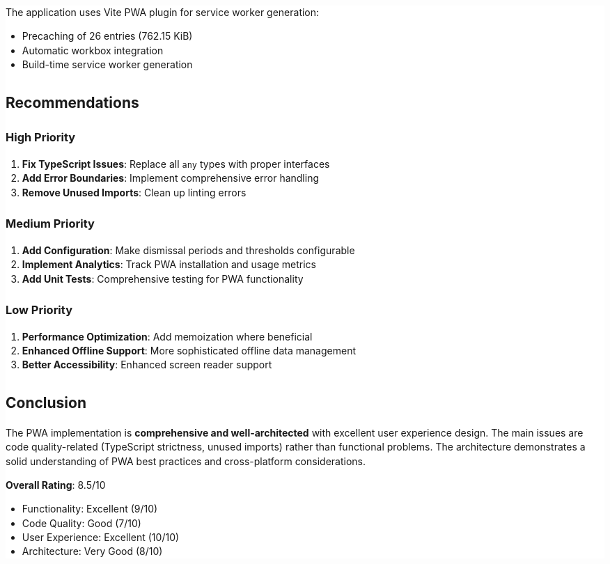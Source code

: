 The application uses Vite PWA plugin for service worker generation:
- Precaching of 26 entries (762.15 KiB)
- Automatic workbox integration
- Build-time service worker generation

## Recommendations

### High Priority
1. **Fix TypeScript Issues**: Replace all `any` types with proper interfaces
2. **Add Error Boundaries**: Implement comprehensive error handling
3. **Remove Unused Imports**: Clean up linting errors

### Medium Priority
1. **Add Configuration**: Make dismissal periods and thresholds configurable
2. **Implement Analytics**: Track PWA installation and usage metrics
3. **Add Unit Tests**: Comprehensive testing for PWA functionality

### Low Priority
1. **Performance Optimization**: Add memoization where beneficial
2. **Enhanced Offline Support**: More sophisticated offline data management
3. **Better Accessibility**: Enhanced screen reader support

## Conclusion

The PWA implementation is **comprehensive and well-architected** with excellent user experience design. The main issues are code quality-related (TypeScript strictness, unused imports) rather than functional problems. The architecture demonstrates a solid understanding of PWA best practices and cross-platform considerations.

**Overall Rating**: 8.5/10
- Functionality: Excellent (9/10)
- Code Quality: Good (7/10)
- User Experience: Excellent (10/10)
- Architecture: Very Good (8/10)